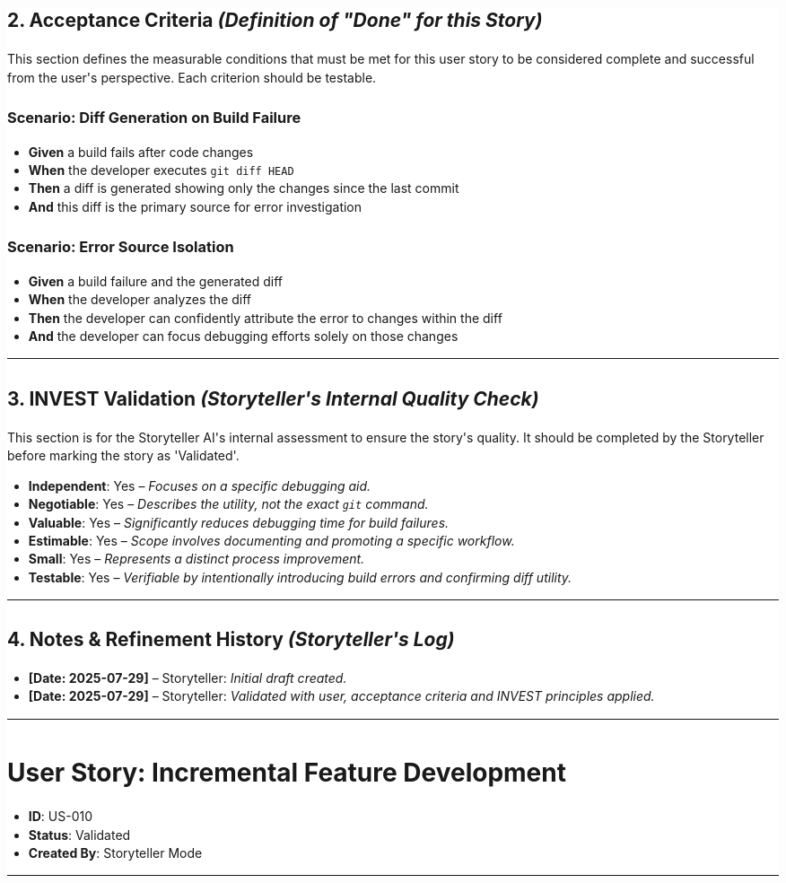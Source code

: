 ## 2. Acceptance Criteria _(Definition of "Done" for this Story)_

This section defines the measurable conditions that must be met for this user story to be considered complete and successful from the user's perspective. Each criterion should be testable.

### Scenario: Diff Generation on Build Failure

- **Given** a build fails after code changes
- **When** the developer executes `git diff HEAD`
- **Then** a diff is generated showing only the changes since the last commit
- **And** this diff is the primary source for error investigation

### Scenario: Error Source Isolation

- **Given** a build failure and the generated diff
- **When** the developer analyzes the diff
- **Then** the developer can confidently attribute the error to changes within the diff
- **And** the developer can focus debugging efforts solely on those changes

---

## 3. INVEST Validation _(Storyteller's Internal Quality Check)_

This section is for the Storyteller AI's internal assessment to ensure the story's quality. It should be completed by the Storyteller before marking the story as 'Validated'.

- **Independent**: Yes – _Focuses on a specific debugging aid._
- **Negotiable**: Yes – _Describes the utility, not the exact `git` command._
- **Valuable**: Yes – _Significantly reduces debugging time for build failures._
- **Estimable**: Yes – _Scope involves documenting and promoting a specific workflow._
- **Small**: Yes – _Represents a distinct process improvement._
- **Testable**: Yes – _Verifiable by intentionally introducing build errors and confirming diff utility._

---

## 4. Notes & Refinement History _(Storyteller's Log)_

- **[Date: 2025-07-29]** – Storyteller: _Initial draft created._
- **[Date: 2025-07-29]** – Storyteller: _Validated with user, acceptance criteria and INVEST principles applied._

---

# User Story: Incremental Feature Development

- **ID**: US-010
- **Status**: Validated
- **Created By**: Storyteller Mode

---